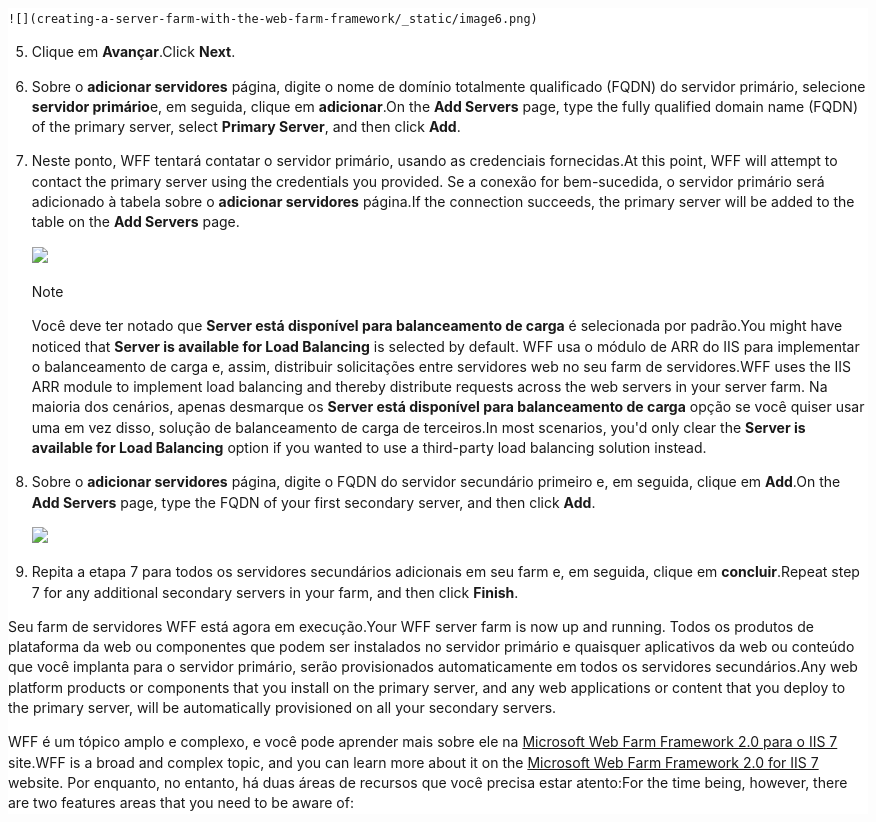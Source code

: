     ![](creating-a-server-farm-with-the-web-farm-framework/_static/image6.png)
5. <span data-ttu-id="0ebd7-193">Clique em **Avançar**.</span><span class="sxs-lookup"><span data-stu-id="0ebd7-193">Click **Next**.</span></span>
6. <span data-ttu-id="0ebd7-194">Sobre o **adicionar servidores** página, digite o nome de domínio totalmente qualificado (FQDN) do servidor primário, selecione **servidor primário**e, em seguida, clique em **adicionar**.</span><span class="sxs-lookup"><span data-stu-id="0ebd7-194">On the **Add Servers** page, type the fully qualified domain name (FQDN) of the primary server, select **Primary Server**, and then click **Add**.</span></span>
7. <span data-ttu-id="0ebd7-195">Neste ponto, WFF tentará contatar o servidor primário, usando as credenciais fornecidas.</span><span class="sxs-lookup"><span data-stu-id="0ebd7-195">At this point, WFF will attempt to contact the primary server using the credentials you provided.</span></span> <span data-ttu-id="0ebd7-196">Se a conexão for bem-sucedida, o servidor primário será adicionado à tabela sobre o **adicionar servidores** página.</span><span class="sxs-lookup"><span data-stu-id="0ebd7-196">If the connection succeeds, the primary server will be added to the table on the **Add Servers** page.</span></span>

    ![](creating-a-server-farm-with-the-web-farm-framework/_static/image7.png)

    > [!NOTE]
    > <span data-ttu-id="0ebd7-197">Você deve ter notado que **Server está disponível para balanceamento de carga** é selecionada por padrão.</span><span class="sxs-lookup"><span data-stu-id="0ebd7-197">You might have noticed that **Server is available for Load Balancing** is selected by default.</span></span> <span data-ttu-id="0ebd7-198">WFF usa o módulo de ARR do IIS para implementar o balanceamento de carga e, assim, distribuir solicitações entre servidores web no seu farm de servidores.</span><span class="sxs-lookup"><span data-stu-id="0ebd7-198">WFF uses the IIS ARR module to implement load balancing and thereby distribute requests across the web servers in your server farm.</span></span> <span data-ttu-id="0ebd7-199">Na maioria dos cenários, apenas desmarque os **Server está disponível para balanceamento de carga** opção se você quiser usar uma em vez disso, solução de balanceamento de carga de terceiros.</span><span class="sxs-lookup"><span data-stu-id="0ebd7-199">In most scenarios, you'd only clear the **Server is available for Load Balancing** option if you wanted to use a third-party load balancing solution instead.</span></span>
8. <span data-ttu-id="0ebd7-200">Sobre o **adicionar servidores** página, digite o FQDN do servidor secundário primeiro e, em seguida, clique em **Add**.</span><span class="sxs-lookup"><span data-stu-id="0ebd7-200">On the **Add Servers** page, type the FQDN of your first secondary server, and then click **Add**.</span></span>

    ![](creating-a-server-farm-with-the-web-farm-framework/_static/image8.png)
9. <span data-ttu-id="0ebd7-201">Repita a etapa 7 para todos os servidores secundários adicionais em seu farm e, em seguida, clique em **concluir**.</span><span class="sxs-lookup"><span data-stu-id="0ebd7-201">Repeat step 7 for any additional secondary servers in your farm, and then click **Finish**.</span></span>

<span data-ttu-id="0ebd7-202">Seu farm de servidores WFF está agora em execução.</span><span class="sxs-lookup"><span data-stu-id="0ebd7-202">Your WFF server farm is now up and running.</span></span> <span data-ttu-id="0ebd7-203">Todos os produtos de plataforma da web ou componentes que podem ser instalados no servidor primário e quaisquer aplicativos da web ou conteúdo que você implanta para o servidor primário, serão provisionados automaticamente em todos os servidores secundários.</span><span class="sxs-lookup"><span data-stu-id="0ebd7-203">Any web platform products or components that you install on the primary server, and any web applications or content that you deploy to the primary server, will be automatically provisioned on all your secondary servers.</span></span>

<span data-ttu-id="0ebd7-204">WFF é um tópico amplo e complexo, e você pode aprender mais sobre ele na [Microsoft Web Farm Framework 2.0 para o IIS 7](https://go.microsoft.com/?linkid=9805129) site.</span><span class="sxs-lookup"><span data-stu-id="0ebd7-204">WFF is a broad and complex topic, and you can learn more about it on the [Microsoft Web Farm Framework 2.0 for IIS 7](https://go.microsoft.com/?linkid=9805129) website.</span></span> <span data-ttu-id="0ebd7-205">Por enquanto, no entanto, há duas áreas de recursos que você precisa estar atento:</span><span class="sxs-lookup"><span data-stu-id="0ebd7-205">For the time being, however, there are two features areas that you need to be aware of:</span></span>
